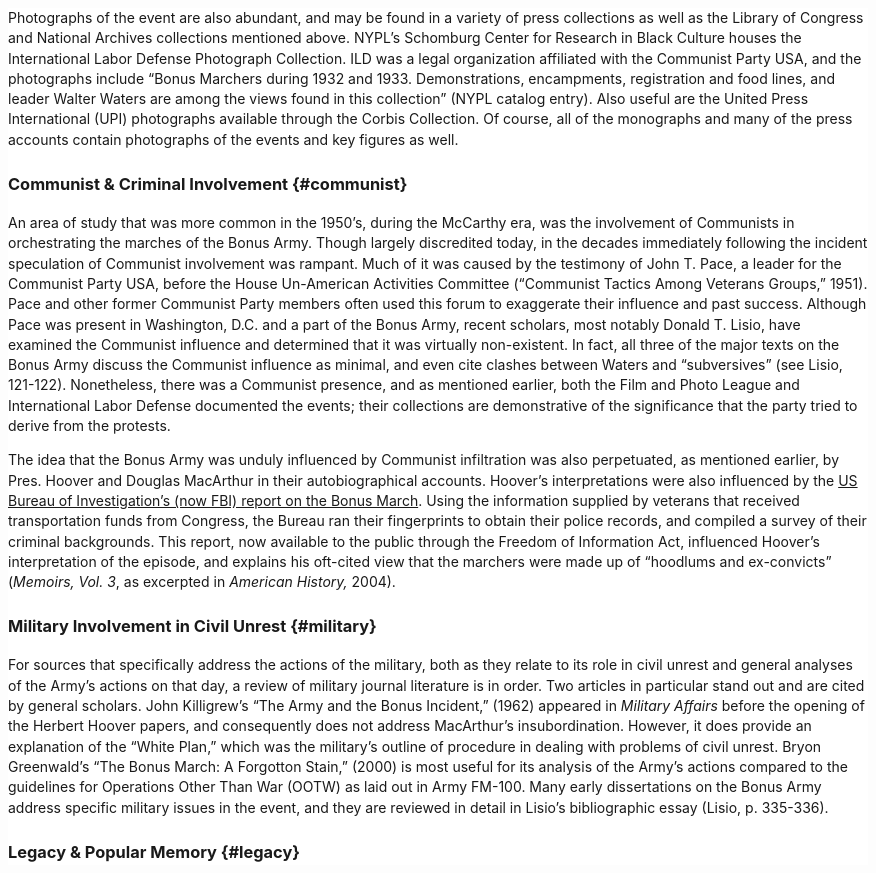 Photographs of the event are also abundant, and may be found in a variety of press collections as well as the Library of Congress and National Archives collections mentioned above. NYPL’s Schomburg Center for Research in Black Culture houses the International Labor Defense Photograph Collection. ILD was a legal organization affiliated with the Communist Party USA, and the photographs include “Bonus Marchers during 1932 and 1933. Demonstrations, encampments, registration and food lines, and leader Walter Waters are among the views found in this collection” (NYPL catalog entry). Also useful are the United Press International (UPI) photographs available through the Corbis Collection. Of course, all of the monographs and many of the press accounts contain photographs of the events and key figures as well.

### Communist & Criminal Involvement {#communist}

An area of study that was more common in the 1950’s, during the McCarthy era, was the involvement of Communists in orchestrating the marches of the Bonus Army. Though largely discredited today, in the decades immediately following the incident speculation of Communist involvement was rampant. Much of it was caused by the testimony of John T. Pace, a leader for the Communist Party USA, before the House Un-American Activities Committee (“Communist Tactics Among Veterans Groups,” 1951). Pace and other former Communist Party members often used this forum to exaggerate their influence and past success. Although Pace was present in Washington, D.C. and a part of the Bonus Army, recent scholars, most notably Donald T. Lisio, have examined the Communist influence and determined that it was virtually non-existent. In fact, all three of the major texts on the Bonus Army discuss the Communist influence as minimal, and even cite clashes between Waters and “subversives” (see Lisio, 121-122). Nonetheless, there was a Communist presence, and as mentioned earlier, both the Film and Photo League and International Labor Defense documented the events; their collections are demonstrative of the significance that the party tried to derive from the protests.

The idea that the Bonus Army was unduly influenced by Communist infiltration was also perpetuated, as mentioned earlier, by Pres. Hoover and Douglas MacArthur in their autobiographical accounts. Hoover’s interpretations were also influenced by the <a href="http://vault.fbi.gov/Bonus%20March/Bonus%20March%20Part%201%20of%203/view" target="_blank">US Bureau of Investigation’s (now FBI) report on the Bonus March</a>. Using the information supplied by veterans that received transportation funds from Congress, the Bureau ran their fingerprints to obtain their police records, and compiled a survey of their criminal backgrounds. This report, now available to the public through the Freedom of Information Act, influenced Hoover’s interpretation of the episode, and explains his oft-cited view that the marchers were made up of “hoodlums and ex-convicts” (_Memoirs, Vol. 3_, as excerpted in _American History,_ 2004).

### Military Involvement in Civil Unrest {#military}  

For sources that specifically address the actions of the military, both as they relate to its role in civil unrest and general analyses of the Army’s actions on that day, a review of military journal literature is in order. Two articles in particular stand out and are cited by general scholars. John Killigrew’s “The Army and the Bonus Incident,” (1962) appeared in _Military Affairs_ before the opening of the Herbert Hoover papers, and consequently does not address MacArthur’s insubordination. However, it does provide an explanation of the “White Plan,” which was the military’s outline of procedure in dealing with problems of civil unrest. Bryon Greenwald’s “The Bonus March: A Forgotton Stain,” (2000) is most useful for its analysis of the Army’s actions compared to the guidelines for Operations Other Than War (OOTW) as laid out in Army FM-100. Many early dissertations on the Bonus Army address specific military issues in the event, and they are reviewed in detail in Lisio’s bibliographic essay (Lisio, p. 335-336).

### Legacy & Popular Memory {#legacy}  
